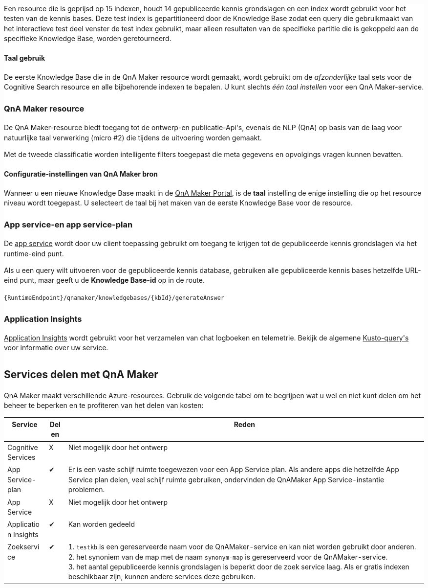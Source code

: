 Een resource die is geprijsd op 15 indexen, houdt 14 gepubliceerde kennis grondslagen en een index wordt gebruikt voor het testen van de kennis bases. Deze test index is gepartitioneerd door de Knowledge Base zodat een query die gebruikmaakt van het interactieve test deel venster de test index gebruikt, maar alleen resultaten van de specifieke partitie die is gekoppeld aan de specifieke Knowledge Base, worden geretourneerd.

#### <a name="language-usage"></a>Taal gebruik

De eerste Knowledge Base die in de QnA Maker resource wordt gemaakt, wordt gebruikt om de _afzonderlijke_ taal sets voor de Cognitive Search resource en alle bijbehorende indexen te bepalen. U kunt slechts _één taal instellen_ voor een QnA Maker-service.

### <a name="qna-maker-resource"></a>QnA Maker resource

De QnA Maker-resource biedt toegang tot de ontwerp-en publicatie-Api's, evenals de NLP (QnA) op basis van de laag voor natuurlijke taal verwerking (micro #2) die tijdens de uitvoering worden gemaakt.

Met de tweede classificatie worden intelligente filters toegepast die meta gegevens en opvolgings vragen kunnen bevatten.

#### <a name="qna-maker-resource-configuration-settings"></a>Configuratie-instellingen van QnA Maker bron

Wanneer u een nieuwe Knowledge Base maakt in de [QnA Maker Portal](https://qnamaker.ai), is de **taal** instelling de enige instelling die op het resource niveau wordt toegepast. U selecteert de taal bij het maken van de eerste Knowledge Base voor de resource.

### <a name="app-service-and-app-service-plan"></a>App service-en app service-plan

De [app service](../../../app-service/index.yml) wordt door uw client toepassing gebruikt om toegang te krijgen tot de gepubliceerde kennis grondslagen via het runtime-eind punt.

Als u een query wilt uitvoeren voor de gepubliceerde kennis database, gebruiken alle gepubliceerde kennis bases hetzelfde URL-eind punt, maar geeft u de **Knowledge Base-id** op in de route.

`{RuntimeEndpoint}/qnamaker/knowledgebases/{kbId}/generateAnswer`

### <a name="application-insights"></a>Application Insights

[Application Insights](../../../azure-monitor/app/app-insights-overview.md) wordt gebruikt voor het verzamelen van chat logboeken en telemetrie. Bekijk de algemene [Kusto-query's](../how-to/get-analytics-knowledge-base.md) voor informatie over uw service.

## <a name="share-services-with-qna-maker"></a>Services delen met QnA Maker

QnA Maker maakt verschillende Azure-resources. Gebruik de volgende tabel om te begrijpen wat u wel en niet kunt delen om het beheer te beperken en te profiteren van het delen van kosten:

|Service|Delen|Reden|
|--|--|--|
|Cognitive Services|X|Niet mogelijk door het ontwerp|
|App Service-plan|✔|Er is een vaste schijf ruimte toegewezen voor een App Service plan. Als andere apps die hetzelfde App Service plan delen, veel schijf ruimte gebruiken, ondervinden de QnAMaker App Service-instantie problemen.|
|App Service|X|Niet mogelijk door het ontwerp|
|Application Insights|✔|Kan worden gedeeld|
|Zoekservice|✔|1. `testkb` is een gereserveerde naam voor de QnAMaker-service en kan niet worden gebruikt door anderen.<br>2. het synoniem van de map met de naam `synonym-map` is gereserveerd voor de QnAMaker-service.<br>3. het aantal gepubliceerde kennis grondslagen is beperkt door de zoek service laag. Als er gratis indexen beschikbaar zijn, kunnen andere services deze gebruiken.|
